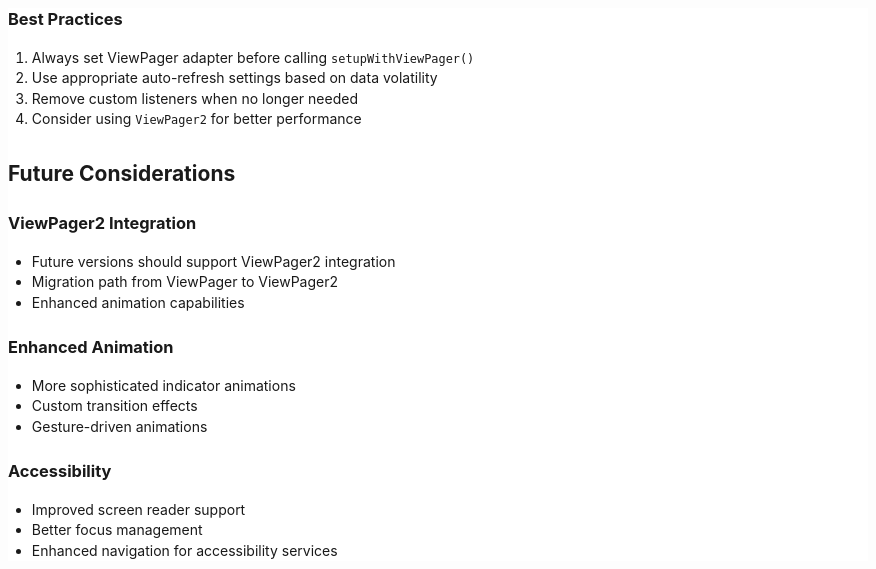 ### Best Practices
1. Always set ViewPager adapter before calling `setupWithViewPager()`
2. Use appropriate auto-refresh settings based on data volatility
3. Remove custom listeners when no longer needed
4. Consider using `ViewPager2` for better performance

## Future Considerations

### ViewPager2 Integration
- Future versions should support ViewPager2 integration
- Migration path from ViewPager to ViewPager2
- Enhanced animation capabilities

### Enhanced Animation
- More sophisticated indicator animations
- Custom transition effects
- Gesture-driven animations

### Accessibility
- Improved screen reader support
- Better focus management
- Enhanced navigation for accessibility services